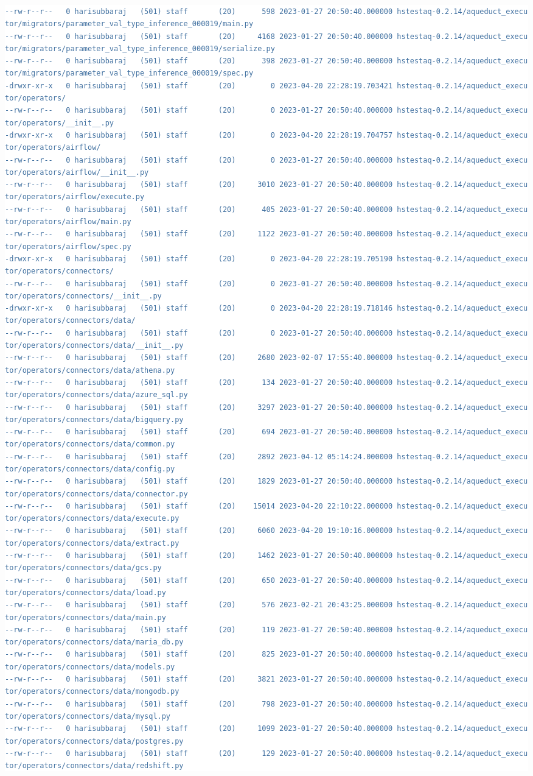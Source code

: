```diff
--rw-r--r--   0 harisubbaraj   (501) staff       (20)      598 2023-01-27 20:50:40.000000 hstestaq-0.2.14/aqueduct_executor/migrators/parameter_val_type_inference_000019/main.py
--rw-r--r--   0 harisubbaraj   (501) staff       (20)     4168 2023-01-27 20:50:40.000000 hstestaq-0.2.14/aqueduct_executor/migrators/parameter_val_type_inference_000019/serialize.py
--rw-r--r--   0 harisubbaraj   (501) staff       (20)      398 2023-01-27 20:50:40.000000 hstestaq-0.2.14/aqueduct_executor/migrators/parameter_val_type_inference_000019/spec.py
-drwxr-xr-x   0 harisubbaraj   (501) staff       (20)        0 2023-04-20 22:28:19.703421 hstestaq-0.2.14/aqueduct_executor/operators/
--rw-r--r--   0 harisubbaraj   (501) staff       (20)        0 2023-01-27 20:50:40.000000 hstestaq-0.2.14/aqueduct_executor/operators/__init__.py
-drwxr-xr-x   0 harisubbaraj   (501) staff       (20)        0 2023-04-20 22:28:19.704757 hstestaq-0.2.14/aqueduct_executor/operators/airflow/
--rw-r--r--   0 harisubbaraj   (501) staff       (20)        0 2023-01-27 20:50:40.000000 hstestaq-0.2.14/aqueduct_executor/operators/airflow/__init__.py
--rw-r--r--   0 harisubbaraj   (501) staff       (20)     3010 2023-01-27 20:50:40.000000 hstestaq-0.2.14/aqueduct_executor/operators/airflow/execute.py
--rw-r--r--   0 harisubbaraj   (501) staff       (20)      405 2023-01-27 20:50:40.000000 hstestaq-0.2.14/aqueduct_executor/operators/airflow/main.py
--rw-r--r--   0 harisubbaraj   (501) staff       (20)     1122 2023-01-27 20:50:40.000000 hstestaq-0.2.14/aqueduct_executor/operators/airflow/spec.py
-drwxr-xr-x   0 harisubbaraj   (501) staff       (20)        0 2023-04-20 22:28:19.705190 hstestaq-0.2.14/aqueduct_executor/operators/connectors/
--rw-r--r--   0 harisubbaraj   (501) staff       (20)        0 2023-01-27 20:50:40.000000 hstestaq-0.2.14/aqueduct_executor/operators/connectors/__init__.py
-drwxr-xr-x   0 harisubbaraj   (501) staff       (20)        0 2023-04-20 22:28:19.718146 hstestaq-0.2.14/aqueduct_executor/operators/connectors/data/
--rw-r--r--   0 harisubbaraj   (501) staff       (20)        0 2023-01-27 20:50:40.000000 hstestaq-0.2.14/aqueduct_executor/operators/connectors/data/__init__.py
--rw-r--r--   0 harisubbaraj   (501) staff       (20)     2680 2023-02-07 17:55:40.000000 hstestaq-0.2.14/aqueduct_executor/operators/connectors/data/athena.py
--rw-r--r--   0 harisubbaraj   (501) staff       (20)      134 2023-01-27 20:50:40.000000 hstestaq-0.2.14/aqueduct_executor/operators/connectors/data/azure_sql.py
--rw-r--r--   0 harisubbaraj   (501) staff       (20)     3297 2023-01-27 20:50:40.000000 hstestaq-0.2.14/aqueduct_executor/operators/connectors/data/bigquery.py
--rw-r--r--   0 harisubbaraj   (501) staff       (20)      694 2023-01-27 20:50:40.000000 hstestaq-0.2.14/aqueduct_executor/operators/connectors/data/common.py
--rw-r--r--   0 harisubbaraj   (501) staff       (20)     2892 2023-04-12 05:14:24.000000 hstestaq-0.2.14/aqueduct_executor/operators/connectors/data/config.py
--rw-r--r--   0 harisubbaraj   (501) staff       (20)     1829 2023-01-27 20:50:40.000000 hstestaq-0.2.14/aqueduct_executor/operators/connectors/data/connector.py
--rw-r--r--   0 harisubbaraj   (501) staff       (20)    15014 2023-04-20 22:10:22.000000 hstestaq-0.2.14/aqueduct_executor/operators/connectors/data/execute.py
--rw-r--r--   0 harisubbaraj   (501) staff       (20)     6060 2023-04-20 19:10:16.000000 hstestaq-0.2.14/aqueduct_executor/operators/connectors/data/extract.py
--rw-r--r--   0 harisubbaraj   (501) staff       (20)     1462 2023-01-27 20:50:40.000000 hstestaq-0.2.14/aqueduct_executor/operators/connectors/data/gcs.py
--rw-r--r--   0 harisubbaraj   (501) staff       (20)      650 2023-01-27 20:50:40.000000 hstestaq-0.2.14/aqueduct_executor/operators/connectors/data/load.py
--rw-r--r--   0 harisubbaraj   (501) staff       (20)      576 2023-02-21 20:43:25.000000 hstestaq-0.2.14/aqueduct_executor/operators/connectors/data/main.py
--rw-r--r--   0 harisubbaraj   (501) staff       (20)      119 2023-01-27 20:50:40.000000 hstestaq-0.2.14/aqueduct_executor/operators/connectors/data/maria_db.py
--rw-r--r--   0 harisubbaraj   (501) staff       (20)      825 2023-01-27 20:50:40.000000 hstestaq-0.2.14/aqueduct_executor/operators/connectors/data/models.py
--rw-r--r--   0 harisubbaraj   (501) staff       (20)     3821 2023-01-27 20:50:40.000000 hstestaq-0.2.14/aqueduct_executor/operators/connectors/data/mongodb.py
--rw-r--r--   0 harisubbaraj   (501) staff       (20)      798 2023-01-27 20:50:40.000000 hstestaq-0.2.14/aqueduct_executor/operators/connectors/data/mysql.py
--rw-r--r--   0 harisubbaraj   (501) staff       (20)     1099 2023-01-27 20:50:40.000000 hstestaq-0.2.14/aqueduct_executor/operators/connectors/data/postgres.py
--rw-r--r--   0 harisubbaraj   (501) staff       (20)      129 2023-01-27 20:50:40.000000 hstestaq-0.2.14/aqueduct_executor/operators/connectors/data/redshift.py
```